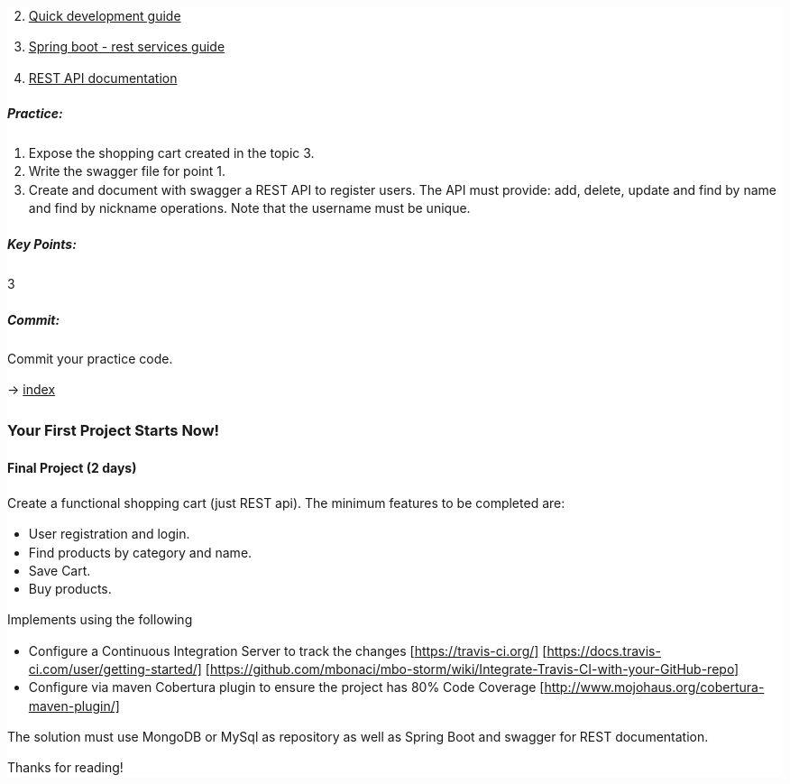 2. [Quick development guide](https://spring.io/guides/gs/rest-service/)

3. [Spring boot - rest services guide](http://spring.io/guides/tutorials/bookmarks/)

4. [REST API documentation](http://swagger.io/getting-started/)
  
##### Practice:

1. Expose the shopping cart created in the topic 3.
2. Write the swagger file for point 1.
3. Create and document with swagger a REST API to register users. The API must provide: add, delete, update and find by name and find by nickname operations. Note that the username must be unique.

##### Key Points:

3

##### Commit:

Commit your practice code.

→ [index](#index)

### Your First Project Starts Now!

#### Final Project (2 days)
Create a functional shopping cart (just REST api). The minimum features to be completed are:

  - User registration and login.
  - Find products by category and name.
  - Save Cart.
  - Buy products.

Implements using the following  

- Configure a Continuous Integration Server to track the changes [https://travis-ci.org/] [https://docs.travis-ci.com/user/getting-started/] [https://github.com/mbonaci/mbo-storm/wiki/Integrate-Travis-CI-with-your-GitHub-repo]
- Configure via maven Cobertura plugin to ensure the project has 80% Code Coverage [http://www.mojohaus.org/cobertura-maven-plugin/]


The solution must use MongoDB or MySql as repository as well as Spring Boot and swagger for REST documentation.



Thanks for reading!
